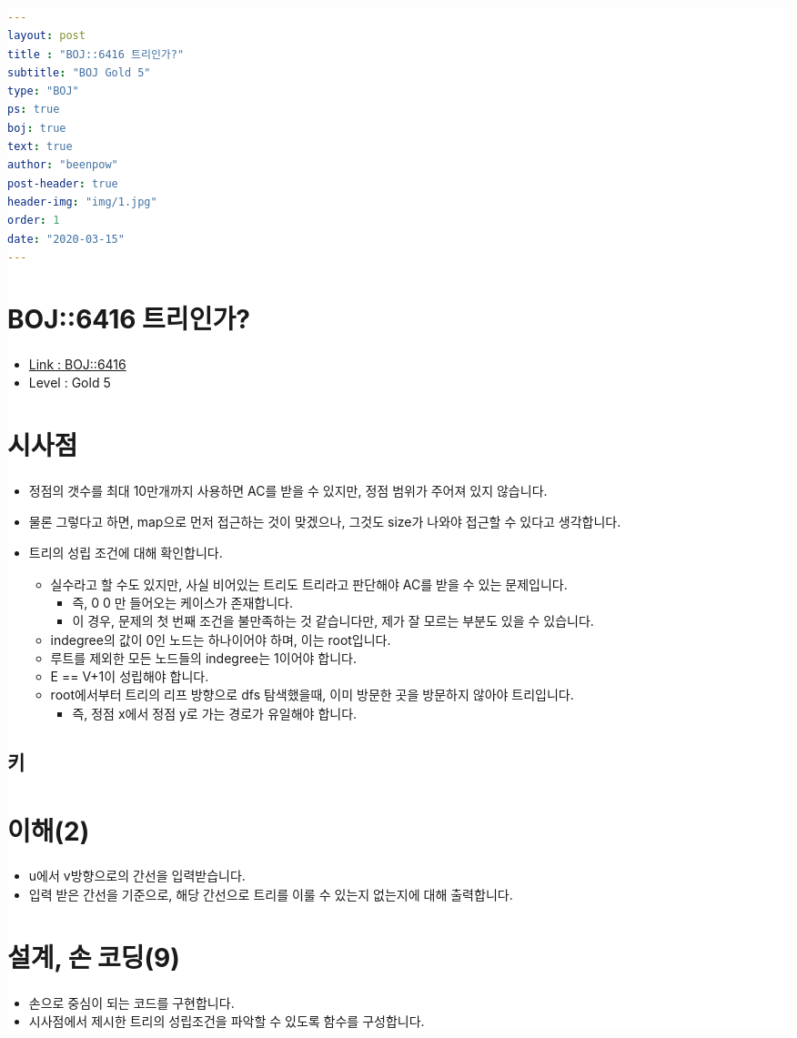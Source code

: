 ```yaml
---
layout: post
title : "BOJ::6416 트리인가?"
subtitle: "BOJ Gold 5"
type: "BOJ"
ps: true
boj: true
text: true
author: "beenpow"
post-header: true
header-img: "img/1.jpg"
order: 1
date: "2020-03-15"
---
```



# BOJ::6416 트리인가?
- [Link : BOJ::6416](https://www.acmicpc.net/problem/6416)
- Level : Gold 5

# 시사점
- 정점의 갯수를 최대 10만개까지 사용하면 AC를 받을 수 있지만, 정점 범위가 주어져 있지 않습니다.
- 물론 그렇다고 하면, map으로 먼저 접근하는 것이 맞겠으나, 그것도 size가 나와야 접근할 수 있다고
  생각합니다.

- 트리의 성립 조건에 대해 확인합니다.
  - 실수라고 할 수도 있지만, 사실 비어있는 트리도 트리라고 판단해야 AC를 받을 수 있는 문제입니다.
    - 즉, 0 0 만 들어오는 케이스가 존재합니다.
    - 이 경우, 문제의 첫 번째 조건을 불만족하는 것 같습니다만, 제가 잘 모르는 부분도 있을 수
      있습니다.
  - indegree의 값이 0인 노드는 하나이어야 하며, 이는 root입니다.
  - 루트를 제외한 모든 노드들의 indegree는 1이어야 합니다.
  - E == V+1이 성립해야 합니다.
  - root에서부터 트리의 리프 방향으로 dfs 탐색했을때, 이미 방문한 곳을 방문하지 않아야 트리입니다.
    - 즉, 정점 x에서 정점 y로 가는 경로가 유일해야 합니다.


## 키

# 이해(2)
- u에서 v방향으로의 간선을 입력받습니다.
- 입력 받은 간선을 기준으로, 해당 간선으로 트리를 이룰 수 있는지 없는지에 대해 출력합니다.

# 설계, 손 코딩(9)
- 손으로 중심이 되는 코드를 구현합니다.
- 시사점에서 제시한 트리의 성립조건을 파악할 수 있도록 함수를 구성합니다.
